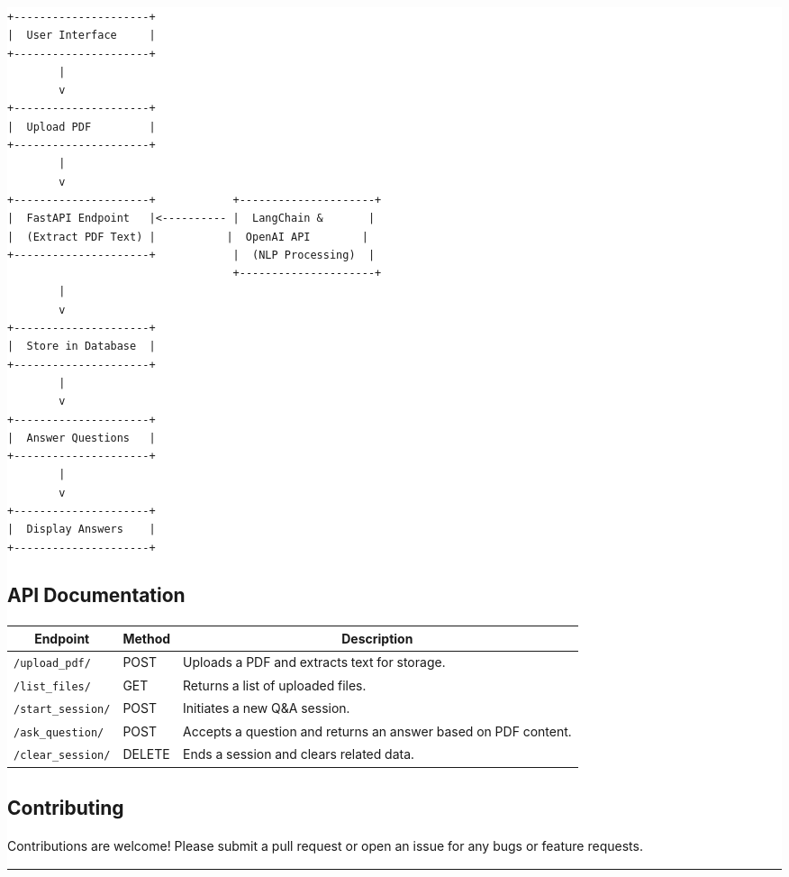 ```plaintext
+---------------------+
|  User Interface     |
+---------------------+
        |
        v
+---------------------+
|  Upload PDF         |
+---------------------+
        |
        v
+---------------------+            +---------------------+
|  FastAPI Endpoint   |<---------- |  LangChain &       |
|  (Extract PDF Text) |           |  OpenAI API        |
+---------------------+            |  (NLP Processing)  |
                                   +---------------------+
        |
        v
+---------------------+
|  Store in Database  |
+---------------------+
        |
        v
+---------------------+
|  Answer Questions   |
+---------------------+
        |
        v
+---------------------+
|  Display Answers    |
+---------------------+
```


## API Documentation

| Endpoint           | Method | Description                                      |
|--------------------|--------|--------------------------------------------------|
| `/upload_pdf/`     | POST   | Uploads a PDF and extracts text for storage.     |
| `/list_files/`     | GET    | Returns a list of uploaded files.                |
| `/start_session/`  | POST   | Initiates a new Q&A session.                     |
| `/ask_question/`   | POST   | Accepts a question and returns an answer based on PDF content. |
| `/clear_session/`  | DELETE | Ends a session and clears related data.          |


## Contributing
Contributions are welcome! Please submit a pull request or open an issue for any bugs or feature requests.

---
